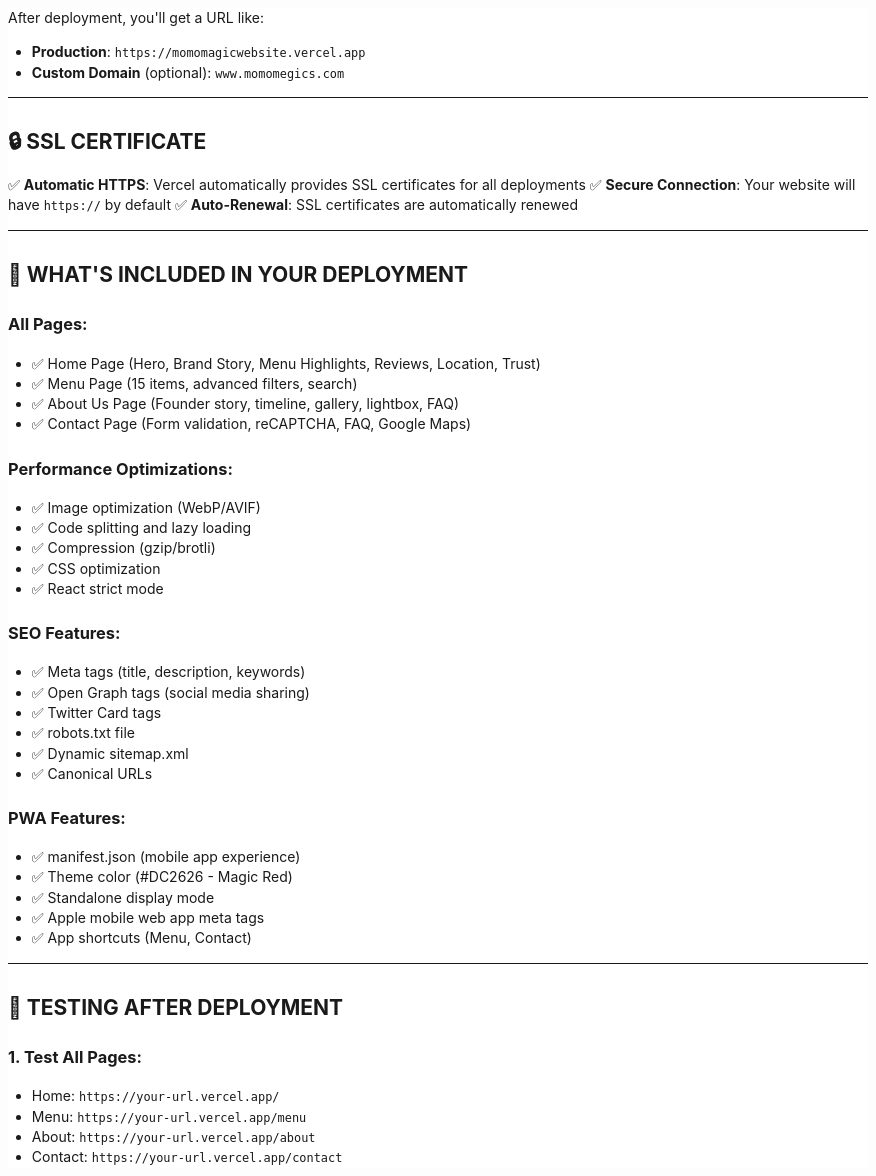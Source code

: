 After deployment, you'll get a URL like:
- **Production**: `https://momomagicwebsite.vercel.app`
- **Custom Domain** (optional): `www.momomegics.com`

---

## 🔒 SSL CERTIFICATE

✅ **Automatic HTTPS**: Vercel automatically provides SSL certificates for all deployments
✅ **Secure Connection**: Your website will have `https://` by default
✅ **Auto-Renewal**: SSL certificates are automatically renewed

---

## 📱 WHAT'S INCLUDED IN YOUR DEPLOYMENT

### All Pages:
- ✅ Home Page (Hero, Brand Story, Menu Highlights, Reviews, Location, Trust)
- ✅ Menu Page (15 items, advanced filters, search)
- ✅ About Us Page (Founder story, timeline, gallery, lightbox, FAQ)
- ✅ Contact Page (Form validation, reCAPTCHA, FAQ, Google Maps)

### Performance Optimizations:
- ✅ Image optimization (WebP/AVIF)
- ✅ Code splitting and lazy loading
- ✅ Compression (gzip/brotli)
- ✅ CSS optimization
- ✅ React strict mode

### SEO Features:
- ✅ Meta tags (title, description, keywords)
- ✅ Open Graph tags (social media sharing)
- ✅ Twitter Card tags
- ✅ robots.txt file
- ✅ Dynamic sitemap.xml
- ✅ Canonical URLs

### PWA Features:
- ✅ manifest.json (mobile app experience)
- ✅ Theme color (#DC2626 - Magic Red)
- ✅ Standalone display mode
- ✅ Apple mobile web app meta tags
- ✅ App shortcuts (Menu, Contact)

---

## 🧪 TESTING AFTER DEPLOYMENT

### 1. Test All Pages:
- Home: `https://your-url.vercel.app/`
- Menu: `https://your-url.vercel.app/menu`
- About: `https://your-url.vercel.app/about`
- Contact: `https://your-url.vercel.app/contact`
